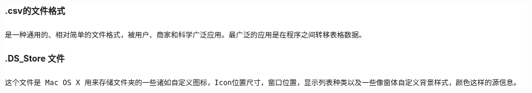 

#### .csv的文件格式

~~~css
是一种通用的、相对简单的文件格式，被用户、商家和科学广泛应用。最广泛的应用是在程序之间转移表格数据。
~~~

#### .DS_Store 文件

~~~css
这个文件是 Mac OS X 用来存储文件夹的一些诸如自定义图标，Icon位置尺寸，窗口位置，显示列表种类以及一些像窗体自定义背景样式，颜色这样的源信息。
~~~




















